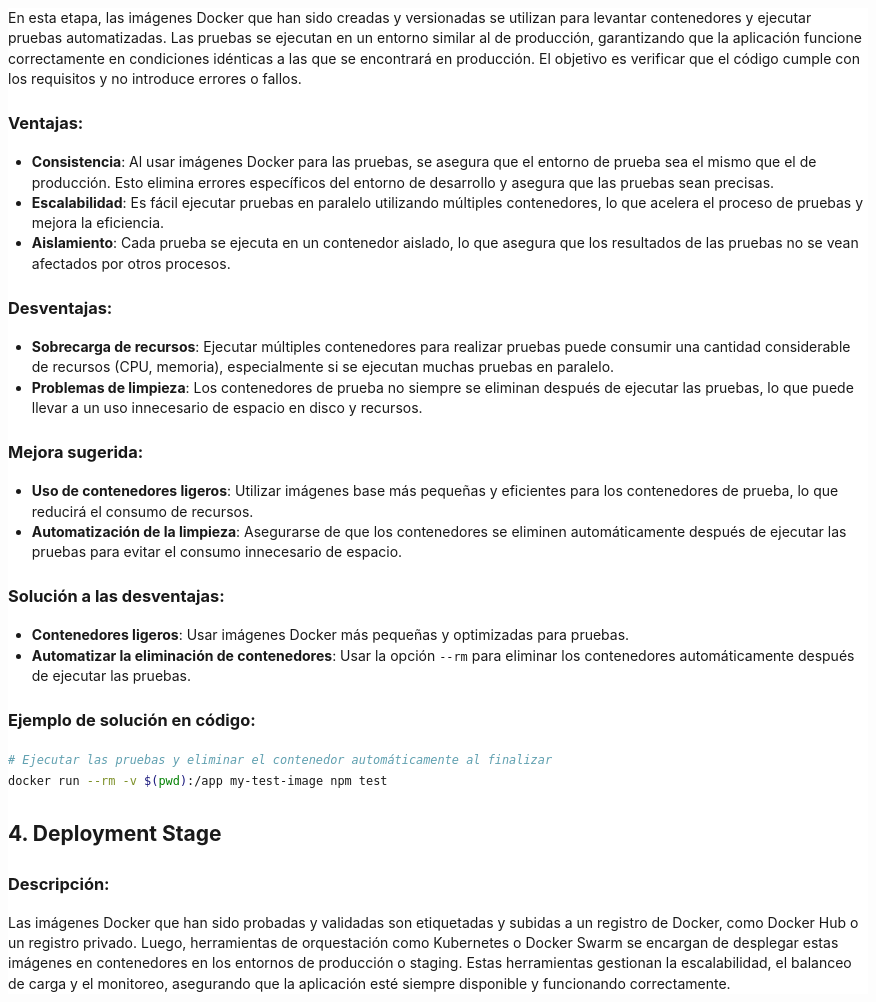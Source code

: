 En esta etapa, las imágenes Docker que han sido creadas y versionadas se utilizan para levantar contenedores y ejecutar pruebas automatizadas. Las pruebas se ejecutan en un entorno similar al de producción, garantizando que la aplicación funcione correctamente en condiciones idénticas a las que se encontrará en producción. El objetivo es verificar que el código cumple con los requisitos y no introduce errores o fallos.

### Ventajas:

- **Consistencia**: Al usar imágenes Docker para las pruebas, se asegura que el entorno de prueba sea el mismo que el de producción. Esto elimina errores específicos del entorno de desarrollo y asegura que las pruebas sean precisas.
- **Escalabilidad**: Es fácil ejecutar pruebas en paralelo utilizando múltiples contenedores, lo que acelera el proceso de pruebas y mejora la eficiencia.
- **Aislamiento**: Cada prueba se ejecuta en un contenedor aislado, lo que asegura que los resultados de las pruebas no se vean afectados por otros procesos.

### Desventajas:

- **Sobrecarga de recursos**: Ejecutar múltiples contenedores para realizar pruebas puede consumir una cantidad considerable de recursos (CPU, memoria), especialmente si se ejecutan muchas pruebas en paralelo.
- **Problemas de limpieza**: Los contenedores de prueba no siempre se eliminan después de ejecutar las pruebas, lo que puede llevar a un uso innecesario de espacio en disco y recursos.

### Mejora sugerida:

- **Uso de contenedores ligeros**: Utilizar imágenes base más pequeñas y eficientes para los contenedores de prueba, lo que reducirá el consumo de recursos.
- **Automatización de la limpieza**: Asegurarse de que los contenedores se eliminen automáticamente después de ejecutar las pruebas para evitar el consumo innecesario de espacio.

### Solución a las desventajas:

- **Contenedores ligeros**: Usar imágenes Docker más pequeñas y optimizadas para pruebas.
- **Automatizar la eliminación de contenedores**: Usar la opción `--rm` para eliminar los contenedores automáticamente después de ejecutar las pruebas.

### Ejemplo de solución en código:

```bash
# Ejecutar las pruebas y eliminar el contenedor automáticamente al finalizar
docker run --rm -v $(pwd):/app my-test-image npm test
```

## 4. Deployment Stage

### Descripción:

Las imágenes Docker que han sido probadas y validadas son etiquetadas y subidas a un registro de Docker, como Docker Hub o un registro privado. Luego, herramientas de orquestación como Kubernetes o Docker Swarm se encargan de desplegar estas imágenes en contenedores en los entornos de producción o staging. Estas herramientas gestionan la escalabilidad, el balanceo de carga y el monitoreo, asegurando que la aplicación esté siempre disponible y funcionando correctamente.
